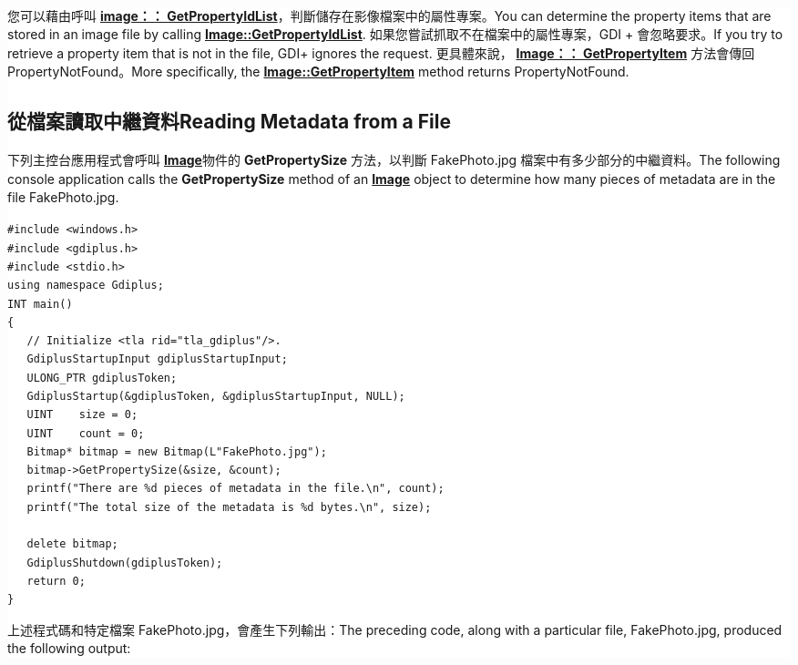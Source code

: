 <span data-ttu-id="66394-118">您可以藉由呼叫 [**image：： GetPropertyIdList**](/windows/desktop/api/Gdiplusheaders/nf-gdiplusheaders-image-getpropertyidlist)，判斷儲存在影像檔案中的屬性專案。</span><span class="sxs-lookup"><span data-stu-id="66394-118">You can determine the property items that are stored in an image file by calling [**Image::GetPropertyIdList**](/windows/desktop/api/Gdiplusheaders/nf-gdiplusheaders-image-getpropertyidlist).</span></span> <span data-ttu-id="66394-119">如果您嘗試抓取不在檔案中的屬性專案，GDI + 會忽略要求。</span><span class="sxs-lookup"><span data-stu-id="66394-119">If you try to retrieve a property item that is not in the file, GDI+ ignores the request.</span></span> <span data-ttu-id="66394-120">更具體來說， [**Image：： GetPropertyItem**](/windows/desktop/api/Gdiplusheaders/nf-gdiplusheaders-image-getpropertyitem) 方法會傳回 PropertyNotFound。</span><span class="sxs-lookup"><span data-stu-id="66394-120">More specifically, the [**Image::GetPropertyItem**](/windows/desktop/api/Gdiplusheaders/nf-gdiplusheaders-image-getpropertyitem) method returns PropertyNotFound.</span></span>

## <a name="reading-metadata-from-a-file"></a><span data-ttu-id="66394-121">從檔案讀取中繼資料</span><span class="sxs-lookup"><span data-stu-id="66394-121">Reading Metadata from a File</span></span>

<span data-ttu-id="66394-122">下列主控台應用程式會呼叫 [**Image**](/windows/desktop/api/gdiplusheaders/nl-gdiplusheaders-image)物件的 **GetPropertySize** 方法，以判斷 FakePhoto.jpg 檔案中有多少部分的中繼資料。</span><span class="sxs-lookup"><span data-stu-id="66394-122">The following console application calls the **GetPropertySize** method of an [**Image**](/windows/desktop/api/gdiplusheaders/nl-gdiplusheaders-image) object to determine how many pieces of metadata are in the file FakePhoto.jpg.</span></span>


```
#include <windows.h>
#include <gdiplus.h>
#include <stdio.h>
using namespace Gdiplus;
INT main()
{
   // Initialize <tla rid="tla_gdiplus"/>.
   GdiplusStartupInput gdiplusStartupInput;
   ULONG_PTR gdiplusToken;
   GdiplusStartup(&gdiplusToken, &gdiplusStartupInput, NULL);
   UINT    size = 0;
   UINT    count = 0;
   Bitmap* bitmap = new Bitmap(L"FakePhoto.jpg");
   bitmap->GetPropertySize(&size, &count);
   printf("There are %d pieces of metadata in the file.\n", count);
   printf("The total size of the metadata is %d bytes.\n", size);
 
   delete bitmap;
   GdiplusShutdown(gdiplusToken);
   return 0;
}
```



<span data-ttu-id="66394-123">上述程式碼和特定檔案 FakePhoto.jpg，會產生下列輸出：</span><span class="sxs-lookup"><span data-stu-id="66394-123">The preceding code, along with a particular file, FakePhoto.jpg, produced the following output:</span></span>
